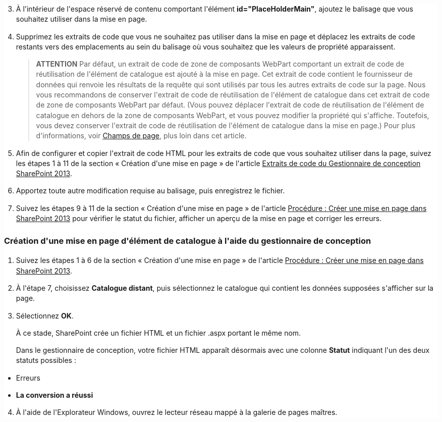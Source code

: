   
3. À l'intérieur de l'espace réservé de contenu comportant l'élément **id="PlaceHolderMain"**, ajoutez le balisage que vous souhaitez utiliser dans la mise en page.
    
  
4. Supprimez les extraits de code que vous ne souhaitez pas utiliser dans la mise en page et déplacez les extraits de code restants vers des emplacements au sein du balisage où vous souhaitez que les valeurs de propriété apparaissent.
    
    > **ATTENTION**
      > Par défaut, un extrait de code de zone de composants WebPart comportant un extrait de code de réutilisation de l'élément de catalogue est ajouté à la mise en page. Cet extrait de code contient le fournisseur de données qui renvoie les résultats de la requête qui sont utilisés par tous les autres extraits de code sur la page. Nous vous recommandons de conserver l'extrait de code de réutilisation de l'élément de catalogue dans cet extrait de code de zone de composants WebPart par défaut. (Vous pouvez déplacer l'extrait de code de réutilisation de l'élément de catalogue en dehors de la zone de composants WebPart, et vous pouvez modifier la propriété qui s'affiche. Toutefois, vous devez conserver l'extrait de code de réutilisation de l'élément de catalogue dans la mise en page.) Pour plus d'informations, voir  [Champs de page](how-to-customize-page-layouts-for-a-catalog-based-site-in-sharepoint-2013.md#bk_pagefields), plus loin dans cet article. 
5. Afin de configurer et copier l'extrait de code HTML pour les extraits de code que vous souhaitez utiliser dans la page, suivez les étapes 1 à 11 de la section « Création d'une mise en page » de l'article  [Extraits de code du Gestionnaire de conception SharePoint 2013](sharepoint-2013-design-manager-snippets.md).
    
  
6. Apportez toute autre modification requise au balisage, puis enregistrez le fichier.
    
  
7. Suivez les étapes 9 à 11 de la section « Création d'une mise en page » de l'article  [Procédure : Créer une mise en page dans SharePoint 2013](how-to-create-a-page-layout-in-sharepoint-2013.md) pour vérifier le statut du fichier, afficher un aperçu de la mise en page et corriger les erreurs.
    
  

### Création d'une mise en page d'élément de catalogue à l'aide du gestionnaire de conception


1. Suivez les étapes 1 à 6 de la section « Création d'une mise en page » de l'article  [Procédure : Créer une mise en page dans SharePoint 2013](how-to-create-a-page-layout-in-sharepoint-2013.md).
    
  
2. À l'étape 7, choisissez **Catalogue distant**, puis sélectionnez le catalogue qui contient les données supposées s'afficher sur la page.
    
  
3. Sélectionnez **OK**.
    
    À ce stade, SharePoint crée un fichier HTML et un fichier .aspx portant le même nom.
    
    Dans le gestionnaire de conception, votre fichier HTML apparaît désormais avec une colonne **Statut** indiquant l'un des deux statuts possibles :
    
  - Erreurs
    
  
  - **La conversion a réussi**
    
  
4. À l'aide de l'Explorateur Windows, ouvrez le lecteur réseau mappé à la galerie de pages maîtres.
    